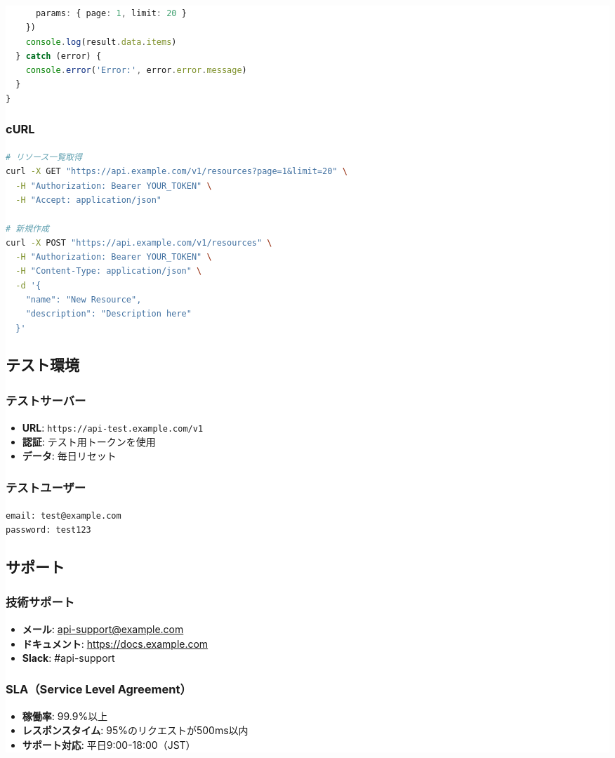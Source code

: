 ```typescript
      params: { page: 1, limit: 20 }
    })
    console.log(result.data.items)
  } catch (error) {
    console.error('Error:', error.error.message)
  }
}
```

### cURL

```bash
# リソース一覧取得
curl -X GET "https://api.example.com/v1/resources?page=1&limit=20" \
  -H "Authorization: Bearer YOUR_TOKEN" \
  -H "Accept: application/json"

# 新規作成
curl -X POST "https://api.example.com/v1/resources" \
  -H "Authorization: Bearer YOUR_TOKEN" \
  -H "Content-Type: application/json" \
  -d '{
    "name": "New Resource",
    "description": "Description here"
  }'
```

## テスト環境

### テストサーバー
- **URL**: `https://api-test.example.com/v1`
- **認証**: テスト用トークンを使用
- **データ**: 毎日リセット

### テストユーザー
```
email: test@example.com
password: test123
```

## サポート

### 技術サポート
- **メール**: api-support@example.com
- **ドキュメント**: https://docs.example.com
- **Slack**: #api-support

### SLA（Service Level Agreement）
- **稼働率**: 99.9%以上
- **レスポンスタイム**: 95%のリクエストが500ms以内
- **サポート対応**: 平日9:00-18:00（JST）
